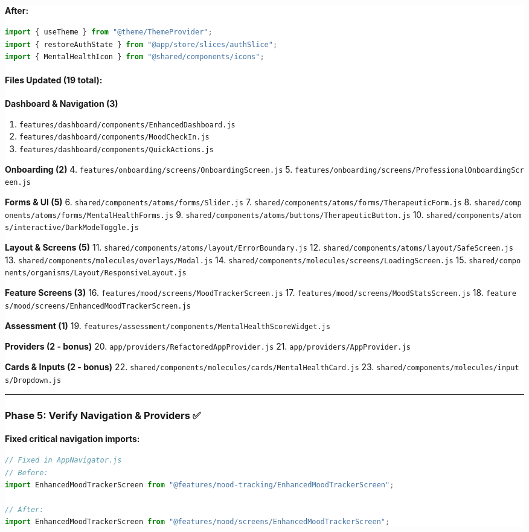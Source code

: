 **After:**
```javascript
import { useTheme } from "@theme/ThemeProvider";
import { restoreAuthState } from "@app/store/slices/authSlice";
import { MentalHealthIcon } from "@shared/components/icons";
```

#### Files Updated (19 total):

**Dashboard & Navigation (3)**
1. `features/dashboard/components/EnhancedDashboard.js`
2. `features/dashboard/components/MoodCheckIn.js`
3. `features/dashboard/components/QuickActions.js`

**Onboarding (2)**
4. `features/onboarding/screens/OnboardingScreen.js`
5. `features/onboarding/screens/ProfessionalOnboardingScreen.js`

**Forms & UI (5)**
6. `shared/components/atoms/forms/Slider.js`
7. `shared/components/atoms/forms/TherapeuticForm.js`
8. `shared/components/atoms/forms/MentalHealthForms.js`
9. `shared/components/atoms/buttons/TherapeuticButton.js`
10. `shared/components/atoms/interactive/DarkModeToggle.js`

**Layout & Screens (5)**
11. `shared/components/atoms/layout/ErrorBoundary.js`
12. `shared/components/atoms/layout/SafeScreen.js`
13. `shared/components/molecules/overlays/Modal.js`
14. `shared/components/molecules/screens/LoadingScreen.js`
15. `shared/components/organisms/Layout/ResponsiveLayout.js`

**Feature Screens (3)**
16. `features/mood/screens/MoodTrackerScreen.js`
17. `features/mood/screens/MoodStatsScreen.js`
18. `features/mood/screens/EnhancedMoodTrackerScreen.js`

**Assessment (1)**
19. `features/assessment/components/MentalHealthScoreWidget.js`

**Providers (2 - bonus)**
20. `app/providers/RefactoredAppProvider.js`
21. `app/providers/AppProvider.js`

**Cards & Inputs (2 - bonus)**
22. `shared/components/molecules/cards/MentalHealthCard.js`
23. `shared/components/molecules/inputs/Dropdown.js`

---

### Phase 5: Verify Navigation & Providers ✅

**Fixed critical navigation imports:**

```javascript
// Fixed in AppNavigator.js
// Before:
import EnhancedMoodTrackerScreen from "@features/mood-tracking/EnhancedMoodTrackerScreen";

// After:
import EnhancedMoodTrackerScreen from "@features/mood/screens/EnhancedMoodTrackerScreen";
```
